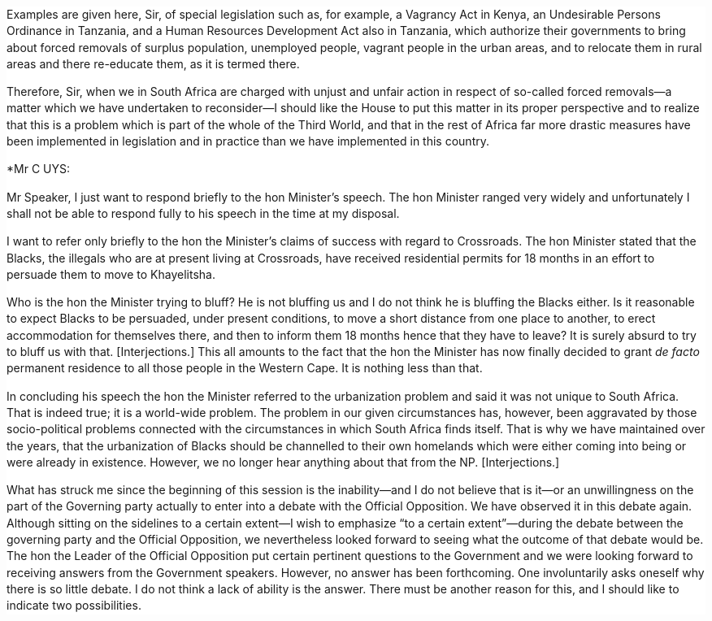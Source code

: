 <p>Examples are given here, Sir, of special legislation such as, for example, a Vagrancy Act in Kenya, an Undesirable Persons Ordinance in Tanzania, and a Human Resources Development Act also in Tanzania, which authorize their governments to bring about forced removals of surplus population, unemployed people, vagrant people in the urban areas, and to relocate them in rural areas and there re-educate them, as it is termed there.</p>

<p>Therefore, Sir, when we in South Africa are charged with unjust and unfair action in respect of so-called forced removals&#x2014;a matter which we have undertaken to reconsider&#x2014;I should like the House to put this matter in its proper perspective and to realize that this is a problem which is part of the whole of the Third World, and that in the rest of Africa far more drastic measures have been implemented in legislation and in practice than we have implemented in this country.</p>

</speech>

<speech by="#uys">

<from>*Mr <person refersTo="hansard_za">C UYS</person>:</from>

<p>Mr Speaker, I just want to respond briefly to the hon Minister&#x2019;s speech. The hon Minister ranged very widely and unfortunately I shall not be able to respond fully to his speech in the time at my disposal.</p>

<p>I want to refer only briefly to the hon the Minister&#x2019;s claims of success with regard to Crossroads. The hon Minister stated that the Blacks, the illegals who are at present living at Crossroads, have received residential permits for 18 months in an effort to persuade them to move to Khayelitsha.</p>

<p>Who is the hon the Minister trying to bluff? He is not bluffing us and I do not think he is bluffing the Blacks either. Is it reasonable to expect Blacks to be persuaded, under present conditions, to move a short distance from one place to another, to erect accommodation for themselves there, and then to inform them 18 months hence that they have to leave? It is surely absurd to try to bluff us with that. [Interjections.] This all amounts to the fact that the hon the Minister has now finally decided to grant <i>de facto</i> permanent residence to all those people in the Western Cape. It is nothing less than that.</p>

<p>In concluding his speech the hon the Minister referred to the urbanization problem and said it was not unique to South Africa. That is indeed true; it is a world-wide problem. The problem in our given circumstances has, however, been aggravated by those socio-political problems connected with the circumstances in which South Africa finds itself. That is why we have maintained over the years, that the urbanization of Blacks should be channelled to their own homelands which were either coming into being or were already in existence. However, we no longer hear anything about that from the NP. [Interjections.]</p>

<p>What has struck me since the beginning of this session is the inability&#x2014;and I do not believe that is it&#x2014;or an unwillingness on the part of the Governing party actually to enter into a debate with the Official Opposition. We have observed it in this debate again. Although sitting on the sidelines to a certain extent&#x2014;I wish to emphasize &#x201C;to a certain extent&#x201D;&#x2014;during the debate between the governing party and the Official Opposition, we nevertheless looked forward to seeing what the outcome of that debate would be. The hon the Leader of the Official Opposition put certain pertinent questions to the Government and we were looking forward to receiving answers from the Government speakers. However, no answer has been forthcoming. One involuntarily asks oneself why there is so little debate. I do not think a lack of ability is the answer. There must be another reason for this, and I should like to indicate two possibilities.</p>
